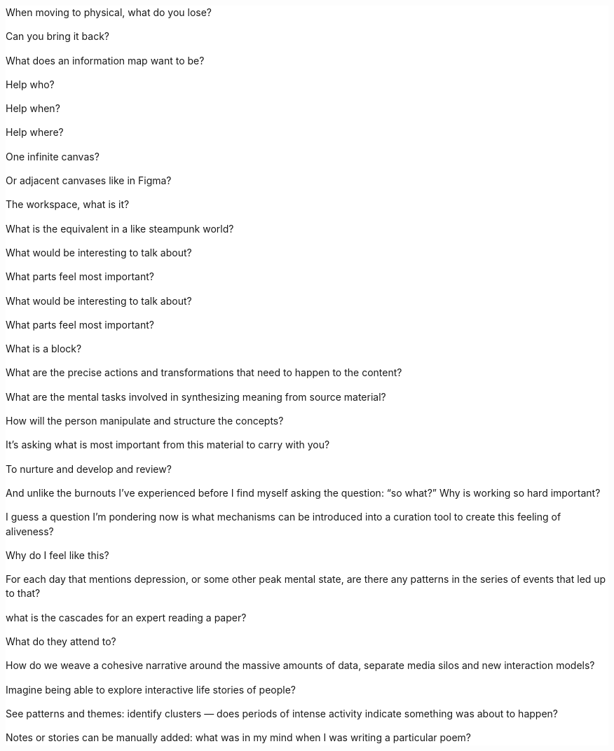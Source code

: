 When moving to physical, what do you lose?

Can you bring it back?

What does an information map want to be?

Help who?

Help when?

Help where?

One infinite canvas?

Or adjacent canvases like in Figma?

The workspace, what is it?

What is the equivalent in a like steampunk world?

What would be interesting to talk about?

What parts feel most important?

What would be interesting to talk about?

What parts feel most important?

What is a block?

What are the precise actions and transformations that need to happen to the content?

What are the mental tasks involved in synthesizing meaning from source material?

How will the person manipulate and structure the concepts?

It’s asking what is most important from this material to carry with you?

To nurture and develop and review?

And unlike the burnouts I’ve experienced before I find myself asking the question: “so what?” Why is working so hard important?

I guess a question I’m pondering now is what mechanisms can be introduced into a curation tool to create this feeling of aliveness?

Why do I feel like this?

For each day that mentions depression, or some other peak mental state, are there any patterns in the series of events that led up to that?

what is the cascades for an expert reading a paper?

What do they attend to?

How do we weave a cohesive narrative around the massive amounts of data, separate media silos and new interaction models?

Imagine being able to explore interactive life stories of people?

See patterns and themes: identify clusters — does periods of intense activity indicate something was about to happen?

Notes or stories can be manually added: what was in my mind when I was writing a particular poem?

